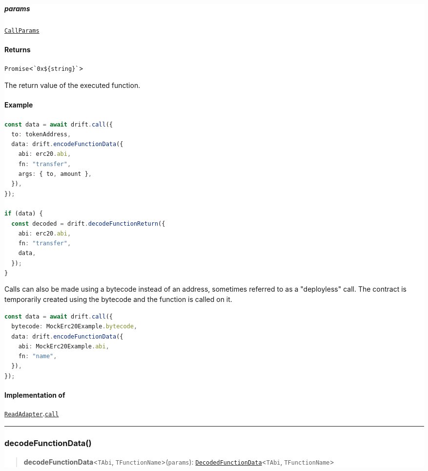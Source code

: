 ##### params

[`CallParams`](../type-aliases/CallParams.md)

#### Returns

`Promise`\<`` `0x${string}` ``\>

The return value of the executed function.

#### Example

```ts
const data = await drift.call({
  to: tokenAddress,
  data: drift.encodeFunctionData({
    abi: erc20.abi,
    fn: "transfer",
    args: { to, amount },
  }),
});

if (data) {
  const decoded = drift.decodeFunctionReturn({
    abi: erc20.abi,
    fn: "transfer",
    data,
  });
}
```

Calls can also be made using a bytecode instead of an address, sometimes
referred to as a "deployless" call. The contract is temporarily created
using the bytecode and the function is called on it.

```ts
const data = await drift.call({
  bytecode: MockErc20Example.bytecode,
  data: drift.encodeFunctionData({
    abi: MockErc20Example.abi,
    fn: "name",
  }),
});
```

#### Implementation of

[`ReadAdapter`](../interfaces/ReadAdapter.md).[`call`](../interfaces/ReadAdapter.md#call)

***

### decodeFunctionData()

> **decodeFunctionData**\<`TAbi`, `TFunctionName`\>(`params`): [`DecodedFunctionData`](../type-aliases/DecodedFunctionData.md)\<`TAbi`, `TFunctionName`\>
